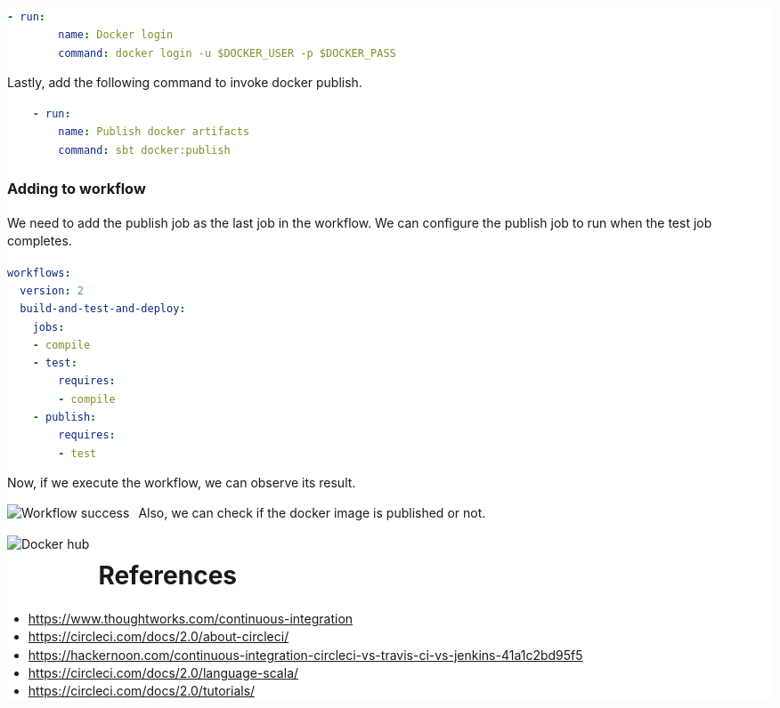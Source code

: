 ```yml
- run:
        name: Docker login
        command: docker login -u $DOCKER_USER -p $DOCKER_PASS

```

Lastly, add the following command to invoke docker publish.

```yml
    - run:
        name: Publish docker artifacts
        command: sbt docker:publish

```

### Adding to workflow

We need to add the publish job as the last job in the workflow. We can configure the publish job to run when
the test job completes.

```yml
workflows:
  version: 2
  build-and-test-and-deploy:
    jobs:
    - compile
    - test:
        requires:
        - compile
    - publish:
        requires:
        - test
```

Now, if we execute the workflow, we can observe its result.

<img src="https://s3.eu-central-1.amazonaws.com/tutorial.assets/circleci/circleci-workflow-success.png"
     alt="Workflow success"
     style="float: left; margin-right: 10px; margin-bottom: 10px;" />

Also, we can check if the docker image is published or not.

<img src="https://s3.eu-central-1.amazonaws.com/tutorial.assets/circleci/dockerhub.png"
     alt="Docker hub"
     style="float: left; margin-right: 10px; margin-bottom: 10px;" />
     

# References

- <a href="https://www.thoughtworks.com/continuous-integration">https://www.thoughtworks.com/continuous-integration</a>
- <a href="https://circleci.com/docs/2.0/about-circleci/">https://circleci.com/docs/2.0/about-circleci/</a>
- <a href="https://hackernoon.com/continuous-integration-circleci-vs-travis-ci-vs-jenkins-41a1c2bd95f5">https://hackernoon.com/continuous-integration-circleci-vs-travis-ci-vs-jenkins-41a1c2bd95f5</a>
- <a href="https://circleci.com/docs/2.0/language-scala/">https://circleci.com/docs/2.0/language-scala/</a>
- <a href="https://circleci.com/docs/2.0/tutorials/">https://circleci.com/docs/2.0/tutorials/</a>

